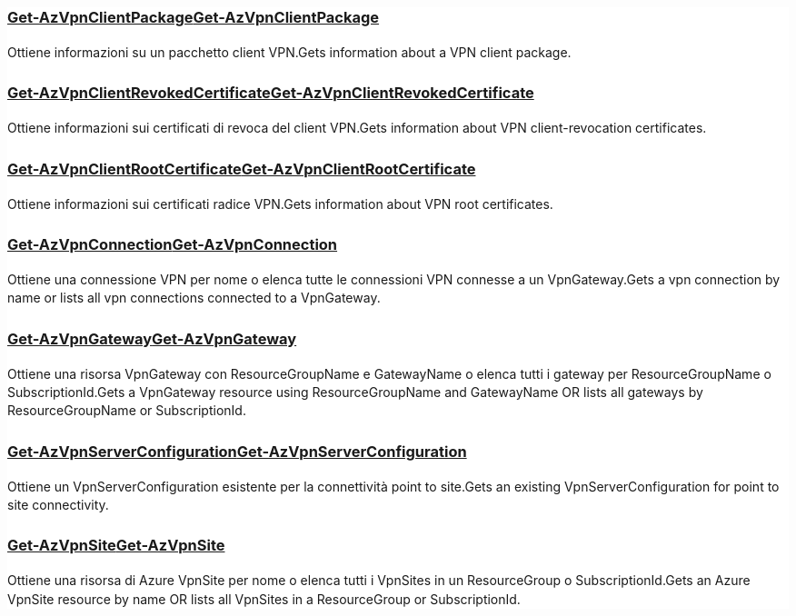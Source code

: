 ### [<span data-ttu-id="502bb-470">Get-AzVpnClientPackage</span><span class="sxs-lookup"><span data-stu-id="502bb-470">Get-AzVpnClientPackage</span></span>](Get-AzVpnClientPackage.md)
<span data-ttu-id="502bb-471">Ottiene informazioni su un pacchetto client VPN.</span><span class="sxs-lookup"><span data-stu-id="502bb-471">Gets information about a VPN client package.</span></span>

### [<span data-ttu-id="502bb-472">Get-AzVpnClientRevokedCertificate</span><span class="sxs-lookup"><span data-stu-id="502bb-472">Get-AzVpnClientRevokedCertificate</span></span>](Get-AzVpnClientRevokedCertificate.md)
<span data-ttu-id="502bb-473">Ottiene informazioni sui certificati di revoca del client VPN.</span><span class="sxs-lookup"><span data-stu-id="502bb-473">Gets information about VPN client-revocation certificates.</span></span>

### [<span data-ttu-id="502bb-474">Get-AzVpnClientRootCertificate</span><span class="sxs-lookup"><span data-stu-id="502bb-474">Get-AzVpnClientRootCertificate</span></span>](Get-AzVpnClientRootCertificate.md)
<span data-ttu-id="502bb-475">Ottiene informazioni sui certificati radice VPN.</span><span class="sxs-lookup"><span data-stu-id="502bb-475">Gets information about VPN root certificates.</span></span>

### [<span data-ttu-id="502bb-476">Get-AzVpnConnection</span><span class="sxs-lookup"><span data-stu-id="502bb-476">Get-AzVpnConnection</span></span>](Get-AzVpnConnection.md)
<span data-ttu-id="502bb-477">Ottiene una connessione VPN per nome o elenca tutte le connessioni VPN connesse a un VpnGateway.</span><span class="sxs-lookup"><span data-stu-id="502bb-477">Gets a vpn connection by name or lists all vpn connections connected to a VpnGateway.</span></span>

### [<span data-ttu-id="502bb-478">Get-AzVpnGateway</span><span class="sxs-lookup"><span data-stu-id="502bb-478">Get-AzVpnGateway</span></span>](Get-AzVpnGateway.md)
<span data-ttu-id="502bb-479">Ottiene una risorsa VpnGateway con ResourceGroupName e GatewayName o elenca tutti i gateway per ResourceGroupName o SubscriptionId.</span><span class="sxs-lookup"><span data-stu-id="502bb-479">Gets a VpnGateway resource using ResourceGroupName and GatewayName OR lists all gateways by ResourceGroupName or SubscriptionId.</span></span>

### [<span data-ttu-id="502bb-480">Get-AzVpnServerConfiguration</span><span class="sxs-lookup"><span data-stu-id="502bb-480">Get-AzVpnServerConfiguration</span></span>](Get-AzVpnServerConfiguration.md)
<span data-ttu-id="502bb-481">Ottiene un VpnServerConfiguration esistente per la connettività point to site.</span><span class="sxs-lookup"><span data-stu-id="502bb-481">Gets an existing VpnServerConfiguration for point to site connectivity.</span></span>

### [<span data-ttu-id="502bb-482">Get-AzVpnSite</span><span class="sxs-lookup"><span data-stu-id="502bb-482">Get-AzVpnSite</span></span>](Get-AzVpnSite.md)
<span data-ttu-id="502bb-483">Ottiene una risorsa di Azure VpnSite per nome o elenca tutti i VpnSites in un ResourceGroup o SubscriptionId.</span><span class="sxs-lookup"><span data-stu-id="502bb-483">Gets an Azure VpnSite resource by name OR lists all VpnSites in a ResourceGroup or SubscriptionId.</span></span> 
